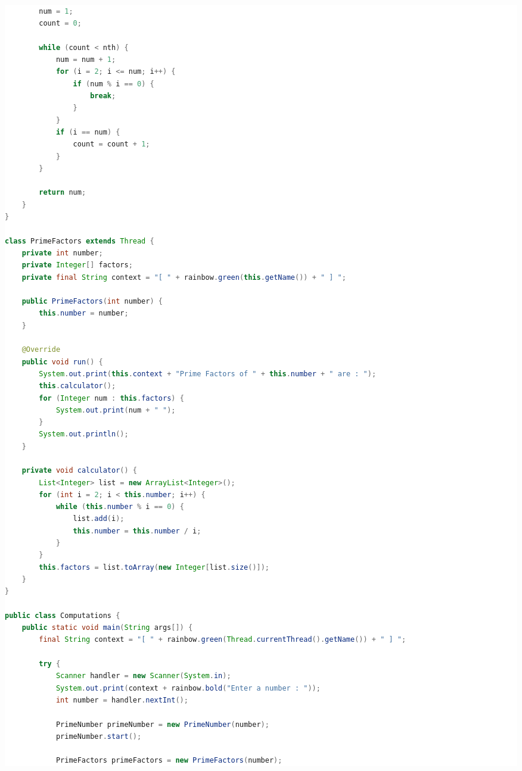 ```JAVA
        num = 1;
        count = 0;

        while (count < nth) {
            num = num + 1;
            for (i = 2; i <= num; i++) {
                if (num % i == 0) {
                    break;
                }
            }
            if (i == num) {
                count = count + 1;
            }
        }

        return num;
    }
}

class PrimeFactors extends Thread {
    private int number;
    private Integer[] factors;
    private final String context = "[ " + rainbow.green(this.getName()) + " ] ";

    public PrimeFactors(int number) {
        this.number = number;
    }

    @Override
    public void run() {
        System.out.print(this.context + "Prime Factors of " + this.number + " are : ");
        this.calculator();
        for (Integer num : this.factors) {
            System.out.print(num + " ");
        }
        System.out.println();
    }

    private void calculator() {
        List<Integer> list = new ArrayList<Integer>();
        for (int i = 2; i < this.number; i++) {
            while (this.number % i == 0) {
                list.add(i);
                this.number = this.number / i;
            }
        }
        this.factors = list.toArray(new Integer[list.size()]);
    }
}

public class Computations {
    public static void main(String args[]) {
        final String context = "[ " + rainbow.green(Thread.currentThread().getName()) + " ] ";

        try {
            Scanner handler = new Scanner(System.in);
            System.out.print(context + rainbow.bold("Enter a number : "));
            int number = handler.nextInt();

            PrimeNumber primeNumber = new PrimeNumber(number);
            primeNumber.start();

            PrimeFactors primeFactors = new PrimeFactors(number);
```
